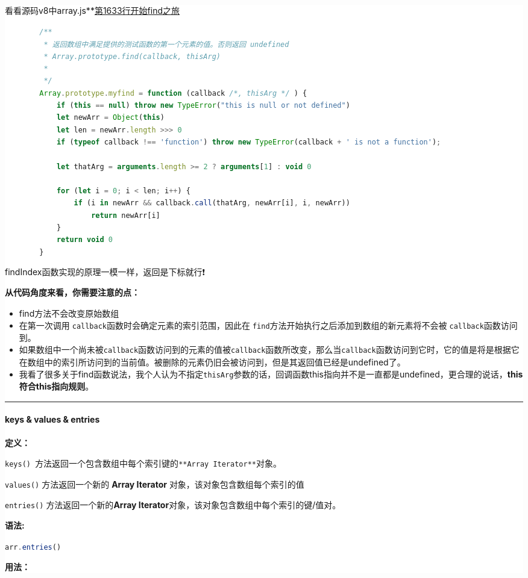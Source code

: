 看看源码v8中array.js**[第1633行开始find之旅](https://github.com/v8/v8/blob/4.9-lkgr/src/js/array.js#L1633)

```js
		/**
         * 返回数组中满足提供的测试函数的第一个元素的值。否则返回 undefined
         * Array.prototype.find(callback, thisArg)
         *
         */
        Array.prototype.myfind = function (callback /*, thisArg */ ) {
            if (this == null) throw new TypeError("this is null or not defined")
            let newArr = Object(this)
            let len = newArr.length >>> 0
            if (typeof callback !== 'function') throw new TypeError(callback + ' is not a function');

            let thatArg = arguments.length >= 2 ? arguments[1] : void 0

            for (let i = 0; i < len; i++) {
                if (i in newArr && callback.call(thatArg, newArr[i], i, newArr))
                    return newArr[i]
            }
            return void 0
        }
```



findIndex函数实现的原理一模一样，返回是下标就行❗

**从代码角度来看，你需要注意的点：**

- find方法不会改变原始数组
- 在第一次调用 `callback`函数时会确定元素的索引范围，因此在 `find`方法开始执行之后添加到数组的新元素将不会被 `callback`函数访问到。
- 如果数组中一个尚未被`callback`函数访问到的元素的值被`callback`函数所改变，那么当`callback`函数访问到它时，它的值是将是根据它在数组中的索引所访问到的当前值。被删除的元素仍旧会被访问到，但是其返回值已经是undefined了。
- 我看了很多关于find函数说法，我个人认为不指定`thisArg`参数的话，回调函数this指向并不是一直都是undefined，更合理的说话，**this符合this指向规则**。

---

#### keys & values & entries

**定义：**

 `keys() `方法返回一个包含数组中每个索引键的`**Array Iterator**`对象。

`values()` 方法返回一个新的 **Array Iterator** 对象，该对象包含数组每个索引的值

`entries()` 方法返回一个新的**Array Iterator**对象，该对象包含数组中每个索引的键/值对。

**语法:**

```js
arr.entries()
```



**用法：**
